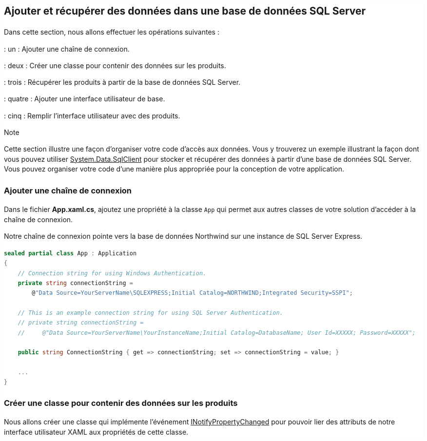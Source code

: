 ## <a name="add-and-retrieve-data-in-a-sql-server-database"></a>Ajouter et récupérer des données dans une base de données SQL Server

Dans cette section, nous allons effectuer les opérations suivantes :

: un : Ajouter une chaîne de connexion.

: deux : Créer une classe pour contenir des données sur les produits.

: trois : Récupérer les produits à partir de la base de données SQL Server.

: quatre : Ajouter une interface utilisateur de base.

: cinq : Remplir l’interface utilisateur avec des produits.

>[!NOTE]
> Cette section illustre une façon d’organiser votre code d’accès aux données. Vous y trouverez un exemple illustrant la façon dont vous pouvez utiliser [System.Data.SqlClient](https://docs.microsoft.com/dotnet/api/system.data.sqlclient) pour stocker et récupérer des données à partir d’une base de données SQL Server. Vous pouvez organiser votre code d’une manière plus appropriée pour la conception de votre application.

### <a name="add-a-connection-string"></a>Ajouter une chaîne de connexion

Dans le fichier **App.xaml.cs**, ajoutez une propriété à la classe ``App`` qui permet aux autres classes de votre solution d’accéder à la chaîne de connexion.

Notre chaîne de connexion pointe vers la base de données Northwind sur une instance de SQL Server Express.

```csharp
sealed partial class App : Application
{
    // Connection string for using Windows Authentication.
    private string connectionString =
        @"Data Source=YourServerName\SQLEXPRESS;Initial Catalog=NORTHWIND;Integrated Security=SSPI";

    // This is an example connection string for using SQL Server Authentication.
    // private string connectionString =
    //     @"Data Source=YourServerName\YourInstanceName;Initial Catalog=DatabaseName; User Id=XXXXX; Password=XXXXX";

    public string ConnectionString { get => connectionString; set => connectionString = value; }

    ...
}
```

### <a name="create-a-class-to-hold-product-data"></a>Créer une classe pour contenir des données sur les produits

Nous allons créer une classe qui implémente l’événement [INotifyPropertyChanged](https://docs.microsoft.com/dotnet/api/system.componentmodel.inotifypropertychanged) pour pouvoir lier des attributs de notre interface utilisateur XAML aux propriétés de cette classe.

